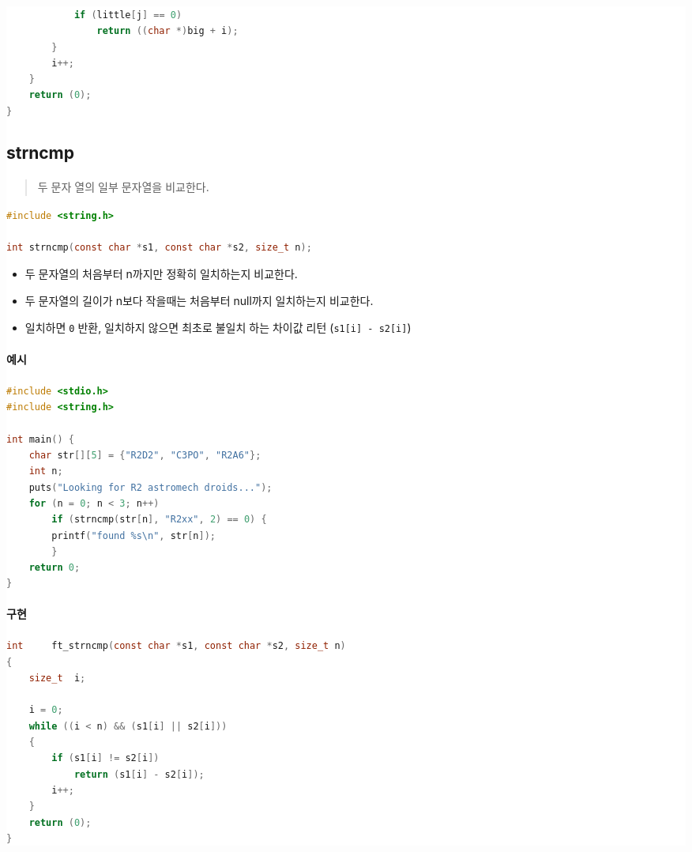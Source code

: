 ```c
			if (little[j] == 0)
				return ((char *)big + i);
		}
		i++;
	}
	return (0);
}
```



## strncmp

> 두 문자 열의 일부 문자열을 비교한다.

```c
#include <string.h>

int strncmp(const char *s1, const char *s2, size_t n);
```

- 두 문자열의 처음부터 n까지만 정확히 일치하는지 비교한다.
- 두 문자열의 길이가 n보다 작을때는 처음부터 null까지 일치하는지 비교한다.

- 일치하면 `0` 반환, 일치하지 않으면 최초로 불일치 하는 차이값 리턴 (`s1[i] - s2[i]`)

#### 예시

```c
#include <stdio.h>
#include <string.h>

int main() {
	char str[][5] = {"R2D2", "C3PO", "R2A6"};
	int n;
	puts("Looking for R2 astromech droids...");
	for (n = 0; n < 3; n++)
		if (strncmp(str[n], "R2xx", 2) == 0) {
		printf("found %s\n", str[n]);
		}
	return 0;
}
```

#### 구현

```c
int		ft_strncmp(const char *s1, const char *s2, size_t n)
{
	size_t	i;

	i = 0;
	while ((i < n) && (s1[i] || s2[i]))
	{
		if (s1[i] != s2[i])
			return (s1[i] - s2[i]);
		i++;
	}
	return (0);
}
```
